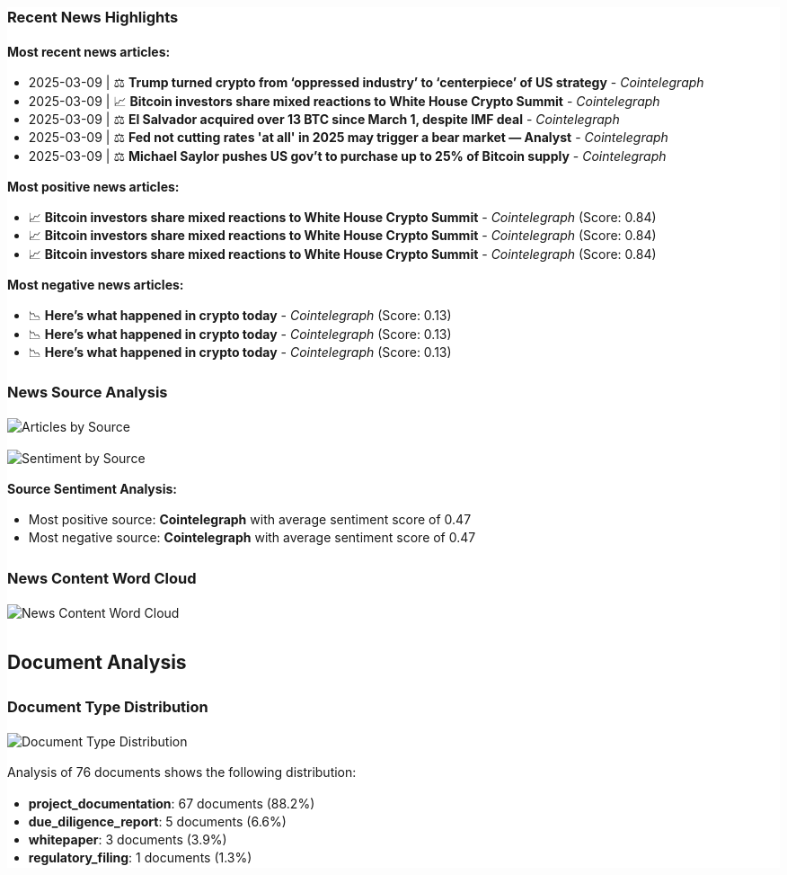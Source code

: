 ### Recent News Highlights

**Most recent news articles:**

- 2025-03-09 | ⚖️ **Trump turned crypto from ‘oppressed industry’ to ‘centerpiece’ of US strategy** - *Cointelegraph*
- 2025-03-09 | 📈 **Bitcoin investors share mixed reactions to White House Crypto Summit** - *Cointelegraph*
- 2025-03-09 | ⚖️ **El Salvador acquired over 13 BTC since March 1, despite IMF deal** - *Cointelegraph*
- 2025-03-09 | ⚖️ **Fed not cutting rates 'at all' in 2025 may trigger a bear market — Analyst** - *Cointelegraph*
- 2025-03-09 | ⚖️ **Michael Saylor pushes US gov’t to purchase up to 25% of Bitcoin supply** - *Cointelegraph*

**Most positive news articles:**

- 📈 **Bitcoin investors share mixed reactions to White House Crypto Summit** - *Cointelegraph* (Score: 0.84)
- 📈 **Bitcoin investors share mixed reactions to White House Crypto Summit** - *Cointelegraph* (Score: 0.84)
- 📈 **Bitcoin investors share mixed reactions to White House Crypto Summit** - *Cointelegraph* (Score: 0.84)

**Most negative news articles:**

- 📉 **Here’s what happened in crypto today** - *Cointelegraph* (Score: 0.13)
- 📉 **Here’s what happened in crypto today** - *Cointelegraph* (Score: 0.13)
- 📉 **Here’s what happened in crypto today** - *Cointelegraph* (Score: 0.13)

### News Source Analysis

![Articles by Source](C:\Users\Mega-PC\Desktop\projectpi\reports\figures\articles_by_source.png)

![Sentiment by Source](C:\Users\Mega-PC\Desktop\projectpi\reports\figures\sentiment_by_source.png)

**Source Sentiment Analysis:**

- Most positive source: **Cointelegraph** with average sentiment score of 0.47
- Most negative source: **Cointelegraph** with average sentiment score of 0.47

### News Content Word Cloud

![News Content Word Cloud](C:\Users\Mega-PC\Desktop\projectpi\reports\figures\news_wordcloud.png)

## Document Analysis

### Document Type Distribution

![Document Type Distribution](C:\Users\Mega-PC\Desktop\projectpi\reports\figures\document_type_distribution.png)

Analysis of 76 documents shows the following distribution:
- **project_documentation**: 67 documents (88.2%)
- **due_diligence_report**: 5 documents (6.6%)
- **whitepaper**: 3 documents (3.9%)
- **regulatory_filing**: 1 documents (1.3%)
